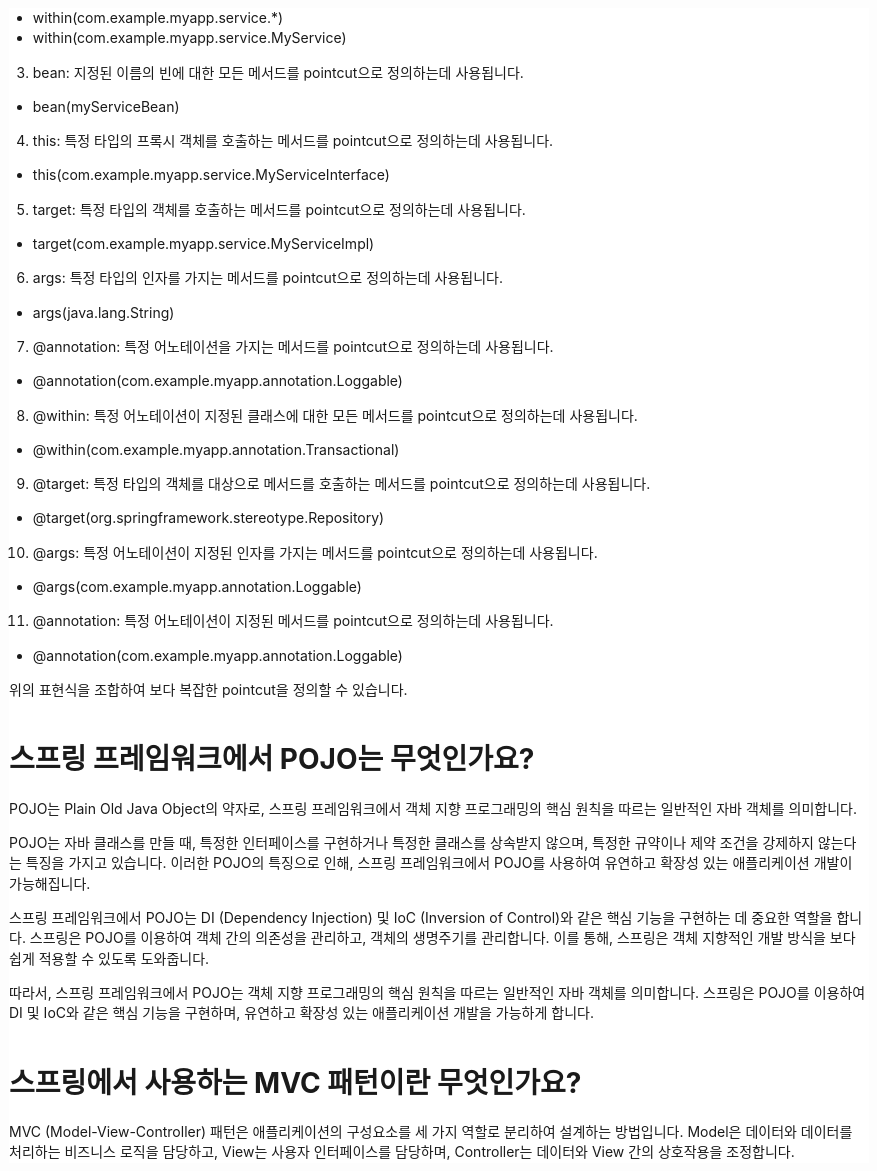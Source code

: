 - within(com.example.myapp.service.*)
- within(com.example.myapp.service.MyService)

3. bean: 지정된 이름의 빈에 대한 모든 메서드를 pointcut으로 정의하는데 사용됩니다.

- bean(myServiceBean)

4. this: 특정 타입의 프록시 객체를 호출하는 메서드를 pointcut으로 정의하는데 사용됩니다.

- this(com.example.myapp.service.MyServiceInterface)

5. target: 특정 타입의 객체를 호출하는 메서드를 pointcut으로 정의하는데 사용됩니다.

- target(com.example.myapp.service.MyServiceImpl)

6. args: 특정 타입의 인자를 가지는 메서드를 pointcut으로 정의하는데 사용됩니다.

- args(java.lang.String)

7. @annotation: 특정 어노테이션을 가지는 메서드를 pointcut으로 정의하는데 사용됩니다.

- @annotation(com.example.myapp.annotation.Loggable)

8. @within: 특정 어노테이션이 지정된 클래스에 대한 모든 메서드를 pointcut으로 정의하는데 사용됩니다.

- @within(com.example.myapp.annotation.Transactional)

9. @target: 특정 타입의 객체를 대상으로 메서드를 호출하는 메서드를 pointcut으로 정의하는데 사용됩니다.

- @target(org.springframework.stereotype.Repository)

10. @args: 특정 어노테이션이 지정된 인자를 가지는 메서드를 pointcut으로 정의하는데 사용됩니다.

- @args(com.example.myapp.annotation.Loggable)

11. @annotation: 특정 어노테이션이 지정된 메서드를 pointcut으로 정의하는데 사용됩니다.

- @annotation(com.example.myapp.annotation.Loggable)

위의 표현식을 조합하여 보다 복잡한 pointcut을 정의할 수 있습니다.

# 스프링 프레임워크에서 POJO는 무엇인가요?

POJO는 Plain Old Java Object의 약자로, 스프링 프레임워크에서 객체 지향 프로그래밍의 핵심 원칙을 따르는 일반적인 자바 객체를 의미합니다.

POJO는 자바 클래스를 만들 때, 특정한 인터페이스를 구현하거나 특정한 클래스를 상속받지 않으며, 특정한 규약이나 제약 조건을 강제하지 않는다는 특징을 가지고 있습니다. 이러한 POJO의 특징으로 인해, 스프링
프레임워크에서 POJO를 사용하여 유연하고 확장성 있는 애플리케이션 개발이 가능해집니다.

스프링 프레임워크에서 POJO는 DI (Dependency Injection) 및 IoC (Inversion of Control)와 같은 핵심 기능을 구현하는 데 중요한 역할을 합니다. 스프링은 POJO를 이용하여
객체 간의 의존성을 관리하고, 객체의 생명주기를 관리합니다. 이를 통해, 스프링은 객체 지향적인 개발 방식을 보다 쉽게 적용할 수 있도록 도와줍니다.

따라서, 스프링 프레임워크에서 POJO는 객체 지향 프로그래밍의 핵심 원칙을 따르는 일반적인 자바 객체를 의미합니다. 스프링은 POJO를 이용하여 DI 및 IoC와 같은 핵심 기능을 구현하며, 유연하고 확장성 있는
애플리케이션 개발을 가능하게 합니다.

# 스프링에서 사용하는 MVC 패턴이란 무엇인가요?

MVC (Model-View-Controller) 패턴은 애플리케이션의 구성요소를 세 가지 역할로 분리하여 설계하는 방법입니다. Model은 데이터와 데이터를 처리하는 비즈니스 로직을 담당하고, View는 사용자
인터페이스를 담당하며, Controller는 데이터와 View 간의 상호작용을 조정합니다.
